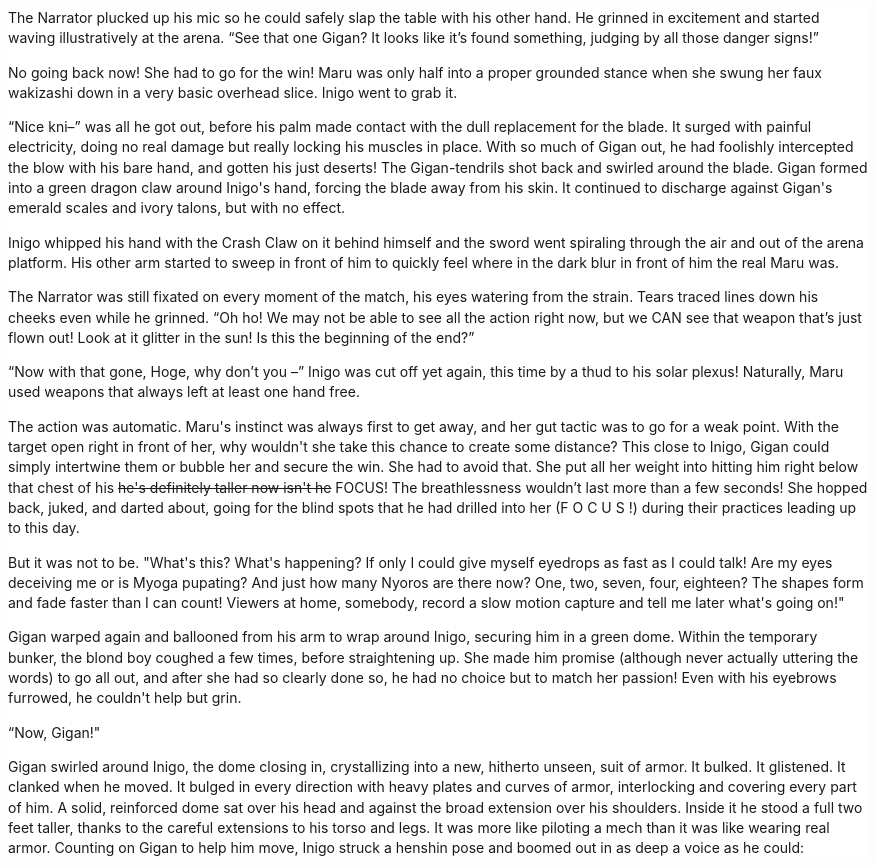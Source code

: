 The Narrator plucked up his mic so he could safely slap the table with his other hand. He grinned in excitement and started waving illustratively at the arena. “See that one Gigan? It looks like it’s found something, judging by all those danger signs!”

No going back now! She had to go for the win! Maru was only half into a proper grounded stance when she swung her faux wakizashi down in a very basic overhead slice. Inigo went to grab it.

“Nice kni–” was all he got out, before his palm made contact with the dull replacement for the blade. It surged with painful electricity, doing no real damage but really locking his muscles in place. With so much of Gigan out, he had foolishly intercepted the blow with his bare hand, and gotten his just deserts! The Gigan-tendrils shot back and swirled around the blade. Gigan formed into a green dragon claw around Inigo's hand, forcing the blade away from his skin. It continued to discharge against Gigan's emerald scales and ivory talons, but with no effect.

Inigo whipped his hand with the Crash Claw on it behind himself and the sword went spiraling through the air and out of the arena platform. His other arm started to sweep in front of him to quickly feel where in the dark blur in front of him the real Maru was.

The Narrator was still fixated on every moment of the match, his eyes watering from the strain. Tears traced lines down his cheeks even while he grinned. “Oh ho! We may not be able to see all the action right now, but we CAN see that weapon that’s just flown out! Look at it glitter in the sun! Is this the beginning of the end?”

“Now with that gone, Hoge, why don’t you –” Inigo was cut off yet again, this time by a thud to his solar plexus! Naturally, Maru used weapons that always left at least one hand free.

The action was automatic. Maru's instinct was always first to get away, and her gut tactic was to go for a weak point. With the target open right in front of her, why wouldn't she take this chance to create some distance? This close to Inigo, Gigan could simply intertwine them or bubble her and secure the win. She had to avoid that. She put all her weight into hitting him right below that chest of his ~~he's definitely taller now isn't he~~ FOCUS! The breathlessness wouldn’t last more than a few seconds! She hopped back, juked, and darted about, going for the blind spots that he had drilled into her (F O C U S !) during their practices leading up to this day.

But it was not to be. 
"What's this? What's happening? If only I could give myself eyedrops as fast as I could talk! Are my eyes deceiving me or is Myoga pupating? And just how many Nyoros are there now? One, two, seven, four, eighteen? The shapes form and fade faster than I can count! Viewers at home, somebody, record a slow motion capture and tell me later what's going on!"

Gigan warped again and ballooned from his arm to wrap around Inigo, securing him in a green dome. Within the temporary bunker, the blond boy coughed a few times, before straightening up. She made him promise (although never actually uttering the words) to go all out, and after she had so clearly done so, he had no choice but to match her passion! Even with his eyebrows furrowed, he couldn't help but grin. 

“Now, Gigan!"

Gigan swirled around Inigo, the dome closing in, crystallizing into a new, hitherto unseen, suit of armor. It bulked. It glistened. It clanked when he moved. It bulged in every direction with heavy plates and curves of armor, interlocking and covering every part of him. A solid, reinforced dome sat over his head and against the broad extension over his shoulders. Inside it he stood a full two feet taller, thanks to the careful extensions to his torso and legs. It was more like piloting a mech than it was like wearing real armor. Counting on Gigan to help him move, Inigo struck a henshin pose and boomed out in as deep a voice as he could:

